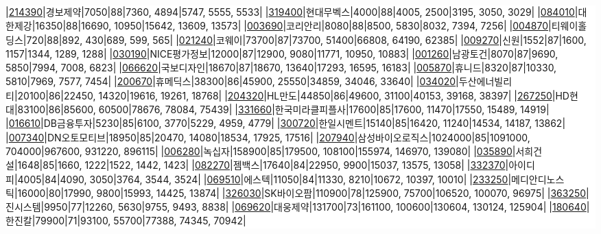 |[214390](https://finance.daum.net/quotes/A214390)|경보제약|7050|88|7360, 4894|5747, 5555, 5533|
|[319400](https://finance.daum.net/quotes/A319400)|현대무벡스|4000|88|4005, 2500|3195, 3050, 3029|
|[084010](https://finance.daum.net/quotes/A084010)|대한제강|16350|88|16690, 10950|15642, 13609, 13573|
|[003690](https://finance.daum.net/quotes/A003690)|코리안리|8080|88|8500, 5830|8032, 7394, 7256|
|[004870](https://finance.daum.net/quotes/A004870)|티웨이홀딩스|720|88|892, 430|689, 599, 565|
|[021240](https://finance.daum.net/quotes/A021240)|코웨이|73700|87|73700, 51400|66808, 64190, 62385|
|[009270](https://finance.daum.net/quotes/A009270)|신원|1552|87|1600, 1157|1344, 1289, 1288|
|[030190](https://finance.daum.net/quotes/A030190)|NICE평가정보|12000|87|12900, 9080|11771, 10950, 10883|
|[001260](https://finance.daum.net/quotes/A001260)|남광토건|8070|87|9690, 5850|7994, 7008, 6823|
|[066620](https://finance.daum.net/quotes/A066620)|국보디자인|18670|87|18670, 13640|17293, 16595, 16183|
|[005870](https://finance.daum.net/quotes/A005870)|휴니드|8320|87|10330, 5810|7969, 7577, 7454|
|[200670](https://finance.daum.net/quotes/A200670)|휴메딕스|38300|86|45900, 25550|34859, 34046, 33640|
|[034020](https://finance.daum.net/quotes/A034020)|두산에너빌리티|20100|86|22450, 14320|19616, 19261, 18768|
|[204320](https://finance.daum.net/quotes/A204320)|HL만도|44850|86|49600, 31100|40153, 39168, 38397|
|[267250](https://finance.daum.net/quotes/A267250)|HD현대|83100|86|85600, 60500|78676, 78084, 75439|
|[331660](https://finance.daum.net/quotes/A331660)|한국미라클피플사|17600|85|17600, 11470|17550, 15489, 14919|
|[016610](https://finance.daum.net/quotes/A016610)|DB금융투자|5230|85|6100, 3770|5229, 4959, 4779|
|[300720](https://finance.daum.net/quotes/A300720)|한일시멘트|15140|85|16420, 11240|14534, 14187, 13862|
|[007340](https://finance.daum.net/quotes/A007340)|DN오토모티브|18950|85|20470, 14080|18534, 17925, 17516|
|[207940](https://finance.daum.net/quotes/A207940)|삼성바이오로직스|1024000|85|1091000, 704000|967600, 931220, 896115|
|[006280](https://finance.daum.net/quotes/A006280)|녹십자|158900|85|179500, 108100|155974, 146970, 139080|
|[035890](https://finance.daum.net/quotes/A035890)|서희건설|1648|85|1660, 1222|1522, 1442, 1423|
|[082270](https://finance.daum.net/quotes/A082270)|젬백스|17640|84|22950, 9900|15037, 13575, 13058|
|[332370](https://finance.daum.net/quotes/A332370)|아이디피|4005|84|4090, 3050|3764, 3544, 3524|
|[069510](https://finance.daum.net/quotes/A069510)|에스텍|11050|84|11330, 8210|10672, 10397, 10010|
|[233250](https://finance.daum.net/quotes/A233250)|메디안디노스틱|16000|80|17990, 9800|15993, 14425, 13874|
|[326030](https://finance.daum.net/quotes/A326030)|SK바이오팜|110900|78|125900, 75700|106520, 100070, 96975|
|[363250](https://finance.daum.net/quotes/A363250)|진시스템|9950|77|12260, 5630|9755, 9493, 8838|
|[069620](https://finance.daum.net/quotes/A069620)|대웅제약|131700|73|161100, 100600|130604, 130124, 125904|
|[180640](https://finance.daum.net/quotes/A180640)|한진칼|79900|71|93100, 55700|77388, 74345, 70942|
